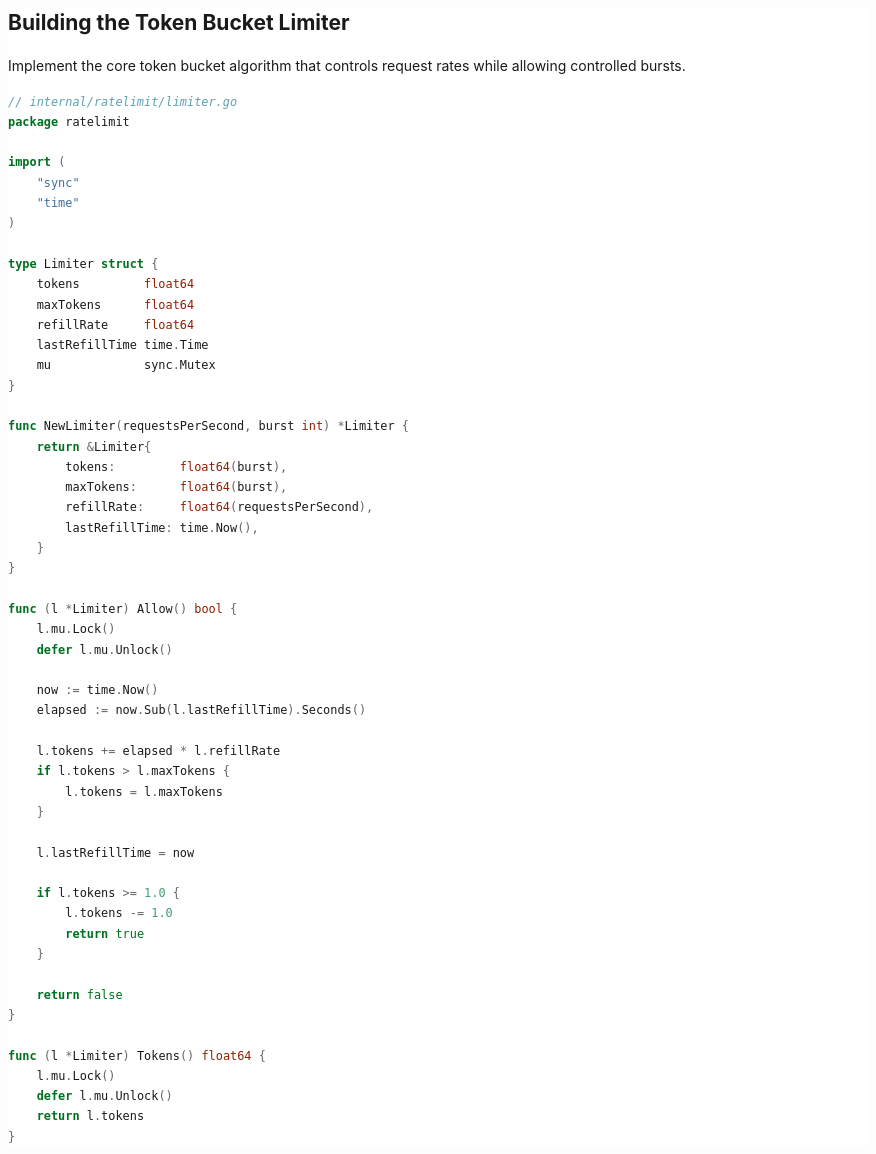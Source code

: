 ## Building the Token Bucket Limiter

Implement the core token bucket algorithm that controls request rates while allowing controlled bursts.

```go
// internal/ratelimit/limiter.go
package ratelimit

import (
    "sync"
    "time"
)

type Limiter struct {
    tokens         float64
    maxTokens      float64
    refillRate     float64
    lastRefillTime time.Time
    mu             sync.Mutex
}

func NewLimiter(requestsPerSecond, burst int) *Limiter {
    return &Limiter{
        tokens:         float64(burst),
        maxTokens:      float64(burst),
        refillRate:     float64(requestsPerSecond),
        lastRefillTime: time.Now(),
    }
}

func (l *Limiter) Allow() bool {
    l.mu.Lock()
    defer l.mu.Unlock()

    now := time.Now()
    elapsed := now.Sub(l.lastRefillTime).Seconds()

    l.tokens += elapsed * l.refillRate
    if l.tokens > l.maxTokens {
        l.tokens = l.maxTokens
    }

    l.lastRefillTime = now

    if l.tokens >= 1.0 {
        l.tokens -= 1.0
        return true
    }

    return false
}

func (l *Limiter) Tokens() float64 {
    l.mu.Lock()
    defer l.mu.Unlock()
    return l.tokens
}
```

